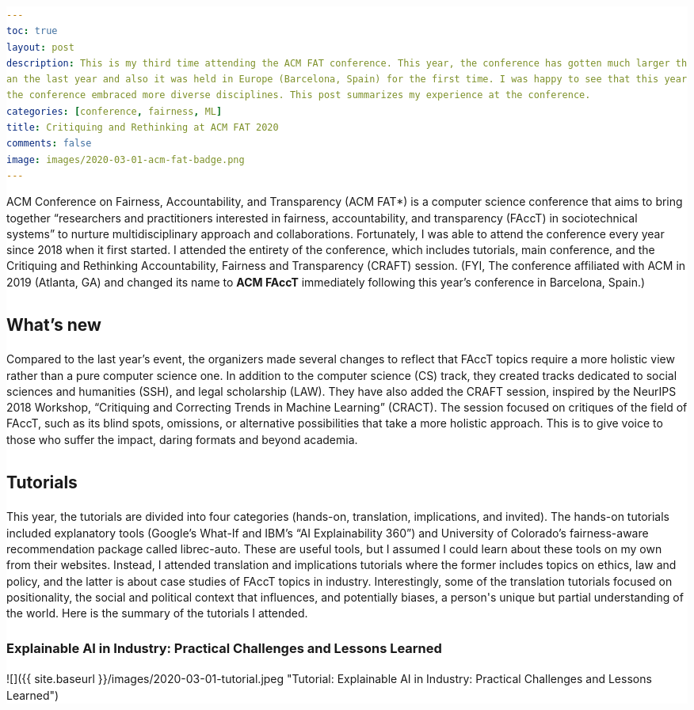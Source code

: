 ```yaml
---
toc: true
layout: post
description: This is my third time attending the ACM FAT conference. This year, the conference has gotten much larger than the last year and also it was held in Europe (Barcelona, Spain) for the first time. I was happy to see that this year the conference embraced more diverse disciplines. This post summarizes my experience at the conference.
categories: [conference, fairness, ML]
title: Critiquing and Rethinking at ACM FAT 2020
comments: false
image: images/2020-03-01-acm-fat-badge.png
---
```


ACM Conference on Fairness, Accountability, and Transparency (ACM FAT*) is a computer science conference that aims to bring together “researchers and practitioners interested in fairness, accountability, and transparency (FAccT) in sociotechnical systems” to nurture multidisciplinary approach and collaborations. Fortunately, I was able to attend the conference every year since 2018 when it first started. I attended the entirety of the conference, which includes tutorials, main conference, and the Critiquing and Rethinking Accountability, Fairness and Transparency (CRAFT) session. (FYI, The conference affiliated with ACM in 2019 (Atlanta, GA) and changed its name to **ACM FAccT** immediately following this year’s conference in Barcelona, Spain.)

## What’s new

Compared to the last year’s event, the organizers made several changes to reflect that FAccT topics require a more holistic view rather than a pure computer science one. In addition to the computer science (CS) track, they created tracks dedicated to social sciences and humanities (SSH), and legal scholarship (LAW). They have also added the CRAFT session, inspired by the NeurIPS 2018 Workshop, “Critiquing and Correcting Trends in Machine Learning” (CRACT). The session focused on critiques of the field of FAccT, such as its blind spots, omissions, or alternative possibilities that take a more holistic approach. This is to give voice to those who suffer the impact, daring formats and beyond academia.

## Tutorials

This year, the tutorials are divided into four categories (hands-on, translation, implications, and invited). The hands-on tutorials included explanatory tools (Google’s What-If and IBM’s “AI Explainability 360”) and University of Colorado’s fairness-aware recommendation package called librec-auto. These are useful tools, but I assumed I could learn about these tools on my own from their websites. Instead, I attended translation and implications tutorials where the former includes topics on ethics, law and policy, and the latter is about case studies of FAccT topics in industry. Interestingly, some of the translation tutorials focused on positionality, the social and political context that influences, and potentially biases, a person's unique but partial understanding of the world. Here is the summary of the tutorials I attended.

### Explainable AI in Industry: Practical Challenges and Lessons Learned

![]({{ site.baseurl }}/images/2020-03-01-tutorial.jpeg "Tutorial: Explainable AI in Industry: Practical Challenges and Lessons Learned")


[^1]: M. Sundararajan, A. Taly, and Q. Yan, “Axiomatic Attribution for Deep Networks,” ArXiv170301365 Cs, Jun. 2017.
[^2]: M. Wieringa, “What to account for when accounting for algorithms: a systematic literature review on algorithmic accountability,” in Proceedings of the 2020 Conference on Fairness, Accountability, and Transparency, Barcelona Spain, 2020, pp. 1–18, doi: 10.1145/3351095.3372833.
[^3]: I. D. Raji et al., “Closing the AI Accountability Gap: Defining an End-to-End Framework for Internal Algorithmic Auditing,” p. 12, 2020.
[^4]: M. Katell et al., “Toward situated interventions for algorithmic equity: lessons from the field,” in Proceedings of the 2020 Conference on Fairness, Accountability, and Transparency, Barcelona Spain, 2020, pp. 45–55, doi: 10.1145/3351095.3372874.
[^5]: K. Sokol and P. Flach, “Explainability fact sheets: a framework for systematic assessment of explainable approaches,” in Proceedings of the 2020 Conference on Fairness, Accountability, and Transparency, Barcelona Spain, 2020, pp. 56–67, doi: 10.1145/3351095.3372870.
[^6]: M. E. Kaminski and G. Malgieri, “Multi-layered explanations from algorithmic impact assessments in the GDPR,” in Proceedings of the 2020 Conference on Fairness, Accountability, and Transparency, Barcelona Spain, 2020, pp. 68–79, doi: 10.1145/3351095.3372875.
[^7]: S. Barocas, A. D. Selbst, and M. Raghavan, “The hidden assumptions behind counterfactual explanations and principal reasons,” in Proceedings of the 2020 Conference on Fairness, Accountability, and Transparency, Barcelona Spain, 2020, pp. 80–89, doi: 10.1145/3351095.3372830.
[^8]: A. Lucic, H. Haned, and M. de Rijke, “Why does my model fail?: contrastive local explanations for retail forecasting,” in Proceedings of the 2020 Conference on Fairness, Accountability, and Transparency, Barcelona Spain, 2020, pp. 90–98, doi: 10.1145/3351095.3372824.
[^9]: U. Bhatt et al., “Explainable Machine Learning in Deployment,” p. 10, 2020.
[^10]: L. Hancox-Li, “Robustness in Machine Learning Explanations: Does It Matter?,” p. 8, 2020.
[^11]: E. Black, S. Yeom, and M. Fredrikson, “FlipTest: fairness testing via optimal transport,” in Proceedings of the 2020 Conference on Fairness, Accountability, and Transparency, Barcelona Spain, 2020, pp. 111–121, doi: 10.1145/3351095.3372845.
[^12]: K. T. Rodolfa, E. Salomon, L. Haynes, I. H. Mendieta, J. Larson, and R. Ghani, “Case study: predictive fairness to reduce misdemeanor recidivism through social service interventions,” in Proceedings of the 2020 Conference on Fairness, Accountability, and Transparency, Barcelona Spain, 2020, pp. 142–153, doi: 10.1145/3351095.3372863.
[^13]: K. Lum, C. Boudin, and M. Price, “The impact of overbooking on a pre-trial risk assessment tool,” in Proceedings of the 2020 Conference on Fairness, Accountability, and Transparency, Barcelona Spain, 2020, pp. 482–491, doi: 10.1145/3351095.3372846.
[^14]: J. Sánchez-Monedero, L. Dencik, and L. Edwards, “What does it mean to ‘solve’ the problem of discrimination in hiring?: social, technical and legal perspectives from the UK on automated hiring systems,” in Proceedings of the 2020 Conference on Fairness, Accountability, and Transparency, Barcelona Spain, 2020, pp. 458–468, doi: 10.1145/3351095.3372849.
[^15]: G. Borradaile, B. Burkhardt, and A. LeClerc, “Whose Tweets are Surveilled for the Police: An Audit of a Social-Media Monitoring Tool via Log Files,” p. 11, 2020.
[^16]: D. Slack, S. A. Friedler, and E. Givental, “Fairness Warnings and Fair-MAML: Learning Fairly with Minimal Data,” p. 10, 2020.
[^17]: C. Barabas, C. Doyle, J. Rubinovitz, and K. Dinakar, “Studying Up: Reorienting the study of algorithmic fairness around issues of power,” p. 10, 2020.
[^18]: D. Pujol, R. McKenna, S. Kuppam, M. Hay, A. Machanavajjhala, and G. Miklau, “Fair Decision Making Using Privacy-Protected Data,” p. 11, 2020.
[^19]: L. T. Liu, A. Wilson, N. Haghtalab, A. T. Kalai, C. Borgs, and J. Chayes, “The Disparate Equilibria of Algorithmic Decision Making when Individuals Invest Rationally,” p. 11, 2020.
[^20]: K. Yang, K. Qinami, L. Fei-Fei, J. Deng, and O. Russakovsky, “Towards Fairer Datasets: Filtering and Balancing the Distribution of the People Subtree in the ImageNet Hierarchy,” p. 12, 2020.
[^21]: R. Binns, “On the apparent conflict between individual and group fairness,” Proc. 2020 Conf. Fairness Account. Transpar., pp. 514–524, Jan. 2020, doi: 10.1145/3351095.3372864.
[^22]: A. L. Washington and R. Kuo, “Whose side are ethics codes on?: power, responsibility and the social good,” Proc. 2020 Conf. Fairness Account. Transpar., pp. 230–240, Jan. 2020, doi: 10.1145/3351095.3372844.
[^23]: E. Bietti, “From Ethics Washing to Ethics Bashing,” p. 10, 2020.
[^24]: R. Abebe, S. Barocas, J. Kleinberg, K. Levy, M. Raghavan, and D. G. Robinson, “Roles for Computing in Social Change,” p. 9, 2020.
[^25]: R. Dotan and S. Milli, “Value-laden Disciplinary Shifts in Machine Learning," ArXiv191201172 Cs Stat, Dec. 2019.
[^26]: S. Venkatasubramanian and M. Alfano, “The philosophical basis of algorithmic recourse,” p. 10, 2020.
[^27]: R. S. Geiger et al., “Garbage In, Garbage Out? Do Machine Learning Application Papers in Social Computing Report Where Human-Labeled Training Data Comes From?,” p. 12, 2020.
[^28]: V. Marda and S. Narayan, “Data in New Delhi’s predictive policing system,” Proc. 2020 Conf. Fairness Account. Transpar., pp. 317–324, Jan. 2020, doi: 10.1145/3351095.3372865.
[^29]: J. Bates et al., “Integrating FATE/Critical Data Studies into Data Science Curricula: Where are we going and how do we get there?,” p. 11, 2020.
[^30]: M. Bogen, A. Rieke, and S. Ahmed, “Awareness in Practice: Tensions in Access to Sensitive Attribute Data for Antidiscrimination,” p. 9, 2020.